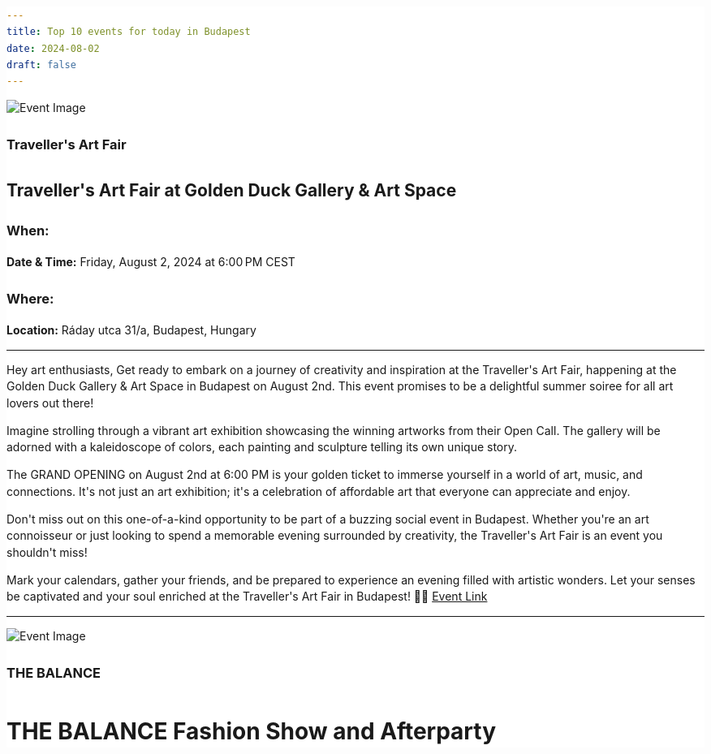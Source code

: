 ```yaml
---
title: Top 10 events for today in Budapest
date: 2024-08-02
draft: false
---
```


![Event Image](https://scontent-fra5-1.xx.fbcdn.net/v/t39.30808-6/451755245_454521284062702_7037699781004946194_n.jpg?stp=dst-jpg_p960x960&_nc_cat=102&ccb=1-7&_nc_sid=75d36f&_nc_ohc=0K1qvfmmJRAQ7kNvgGoiD-F&_nc_ht=scontent-fra5-1.xx&oh=00_AYASAw443nsDyZYnQ0Z1jF5PX6YgfI-J-0dBIeZZ6Rj7vQ&oe=66B2296C)

 ### Traveller's Art Fair

## Traveller's Art Fair at Golden Duck Gallery & Art Space

### When:
**Date & Time:** Friday, August 2, 2024 at 6:00 PM CEST

### Where:
**Location:** Ráday utca 31/a, Budapest, Hungary

---

Hey art enthusiasts,
Get ready to embark on a journey of creativity and inspiration at the Traveller's Art Fair, happening at the Golden Duck Gallery & Art Space in Budapest on August 2nd. This event promises to be a delightful summer soiree for all art lovers out there!

Imagine strolling through a vibrant art exhibition showcasing the winning artworks from their Open Call. The gallery will be adorned with a kaleidoscope of colors, each painting and sculpture telling its own unique story.

The GRAND OPENING on August 2nd at 6:00 PM is your golden ticket to immerse yourself in a world of art, music, and connections. It's not just an art exhibition; it's a celebration of affordable art that everyone can appreciate and enjoy.

Don't miss out on this one-of-a-kind opportunity to be part of a buzzing social event in Budapest. Whether you're an art connoisseur or just looking to spend a memorable evening surrounded by creativity, the Traveller's Art Fair is an event you shouldn't miss!

Mark your calendars, gather your friends, and be prepared to experience an evening filled with artistic wonders. Let your senses be captivated and your soul enriched at the Traveller's Art Fair in Budapest! 🎨✨
[Event Link](https://facebook.com/events/499955582550409)

---
![Event Image](https://scontent-fra3-1.xx.fbcdn.net/v/t39.30808-6/450246301_122097455984400420_3861587048690268750_n.jpg?stp=dst-jpg_s960x960&_nc_cat=105&ccb=1-7&_nc_sid=75d36f&_nc_ohc=7JwS_Ehl1JgQ7kNvgEhZBLi&_nc_ht=scontent-fra3-1.xx&oh=00_AYCGtpgbSqhtVonO10FGeXvLYAnyM7MsgJaKkD0rYGhtqQ&oe=66B22F08)

 ### THE BALANCE

# THE BALANCE Fashion Show and Afterparty
